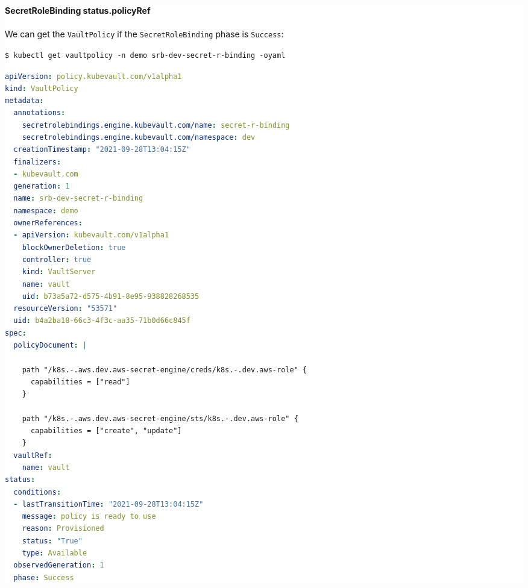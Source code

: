 #### SecretRoleBinding status.policyRef

We can get the `VaultPolicy` if the `SecretRoleBinding` phase is `Success`:

```console
$ kubectl get vaultpolicy -n demo srb-dev-secret-r-binding -oyaml
```
```yaml
apiVersion: policy.kubevault.com/v1alpha1
kind: VaultPolicy
metadata:
  annotations:
    secretrolebindings.engine.kubevault.com/name: secret-r-binding
    secretrolebindings.engine.kubevault.com/namespace: dev
  creationTimestamp: "2021-09-28T13:04:15Z"
  finalizers:
  - kubevault.com
  generation: 1
  name: srb-dev-secret-r-binding
  namespace: demo
  ownerReferences:
  - apiVersion: kubevault.com/v1alpha1
    blockOwnerDeletion: true
    controller: true
    kind: VaultServer
    name: vault
    uid: b73a5a72-d575-4b91-8e95-938828268535
  resourceVersion: "53571"
  uid: b4a2ba18-66c3-4f3c-aa35-71b0d66c845f
spec:
  policyDocument: |

    path "/k8s.-.aws.dev.aws-secret-engine/creds/k8s.-.dev.aws-role" {
      capabilities = ["read"]
    }

    path "/k8s.-.aws.dev.aws-secret-engine/sts/k8s.-.dev.aws-role" {
      capabilities = ["create", "update"]
    }
  vaultRef:
    name: vault
status:
  conditions:
  - lastTransitionTime: "2021-09-28T13:04:15Z"
    message: policy is ready to use
    reason: Provisioned
    status: "True"
    type: Available
  observedGeneration: 1
  phase: Success

```
